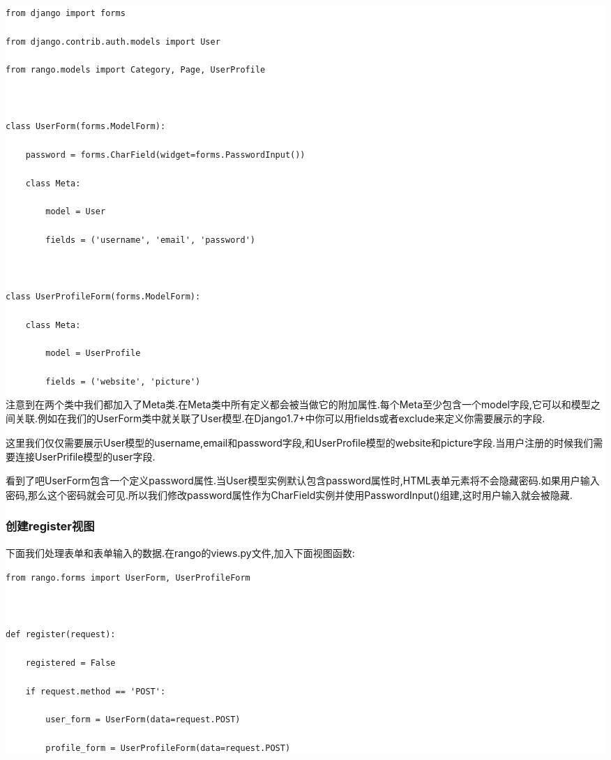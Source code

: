 

    from django import forms

    from django.contrib.auth.models import User

    from rango.models import Category, Page, UserProfile



    class UserForm(forms.ModelForm):

        password = forms.CharField(widget=forms.PasswordInput())

        class Meta:

            model = User

            fields = ('username', 'email', 'password')



    class UserProfileForm(forms.ModelForm):

        class Meta:

            model = UserProfile

            fields = ('website', 'picture')



注意到在两个类中我们都加入了Meta类.在Meta类中所有定义都会被当做它的附加属性.每个Meta至少包含一个model字段,它可以和模型之间关联.例如在我们的UserForm类中就关联了User模型.在Django1.7+中你可以用fields或者exclude来定义你需要展示的字段.



这里我们仅仅需要展示User模型的username,email和password字段,和UserProfile模型的website和picture字段.当用户注册的时候我们需要连接UserPrifile模型的user字段.



看到了吧UserForm包含一个定义password属性.当User模型实例默认包含password属性时,HTML表单元素将不会隐藏密码.如果用户输入密码,那么这个密码就会可见.所以我们修改password属性作为CharField实例并使用PasswordInput()组建,这时用户输入就会被隐藏.





### 创建register视图



下面我们处理表单和表单输入的数据.在rango的views.py文件,加入下面视图函数:



    from rango.forms import UserForm, UserProfileForm



    def register(request):

        registered = False

        if request.method == 'POST':

            user_form = UserForm(data=request.POST)

            profile_form = UserProfileForm(data=request.POST)
